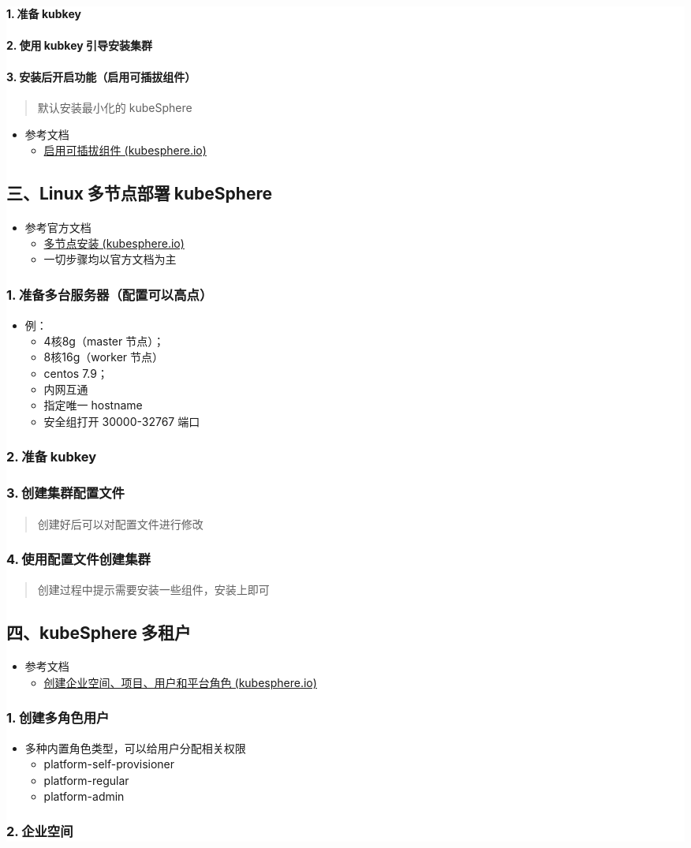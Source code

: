 #### 1. 准备 kubkey

#### 2. 使用 kubkey 引导安装集群

#### 3. 安装后开启功能（启用可插拔组件）

> 默认安装最小化的 kubeSphere

- 参考文档
  - [启用可插拔组件 (kubesphere.io)](https://www.kubesphere.io/zh/docs/v3.4/pluggable-components/)

## 三、Linux 多节点部署 kubeSphere

- 参考官方文档
  - [多节点安装 (kubesphere.io)](https://www.kubesphere.io/zh/docs/v3.4/installing-on-linux/introduction/multioverview/)
  - 一切步骤均以官方文档为主

### 1. 准备多台服务器（配置可以高点）

- 例：
  - 4核8g（master 节点）；
  - 8核16g（worker 节点）
  - centos 7.9；
  - 内网互通
  - 指定唯一 hostname
  - 安全组打开 30000-32767 端口

### 2. 准备 kubkey

### 3. 创建集群配置文件

> 创建好后可以对配置文件进行修改

### 4. 使用配置文件创建集群

> 创建过程中提示需要安装一些组件，安装上即可

## 四、kubeSphere 多租户

- 参考文档
  - [创建企业空间、项目、用户和平台角色 (kubesphere.io)](https://www.kubesphere.io/zh/docs/v3.4/quick-start/create-workspace-and-project/)

### 1. 创建多角色用户

- 多种内置角色类型，可以给用户分配相关权限
  - platform-self-provisioner
  - platform-regular
  - platform-admin

### 2. 企业空间

